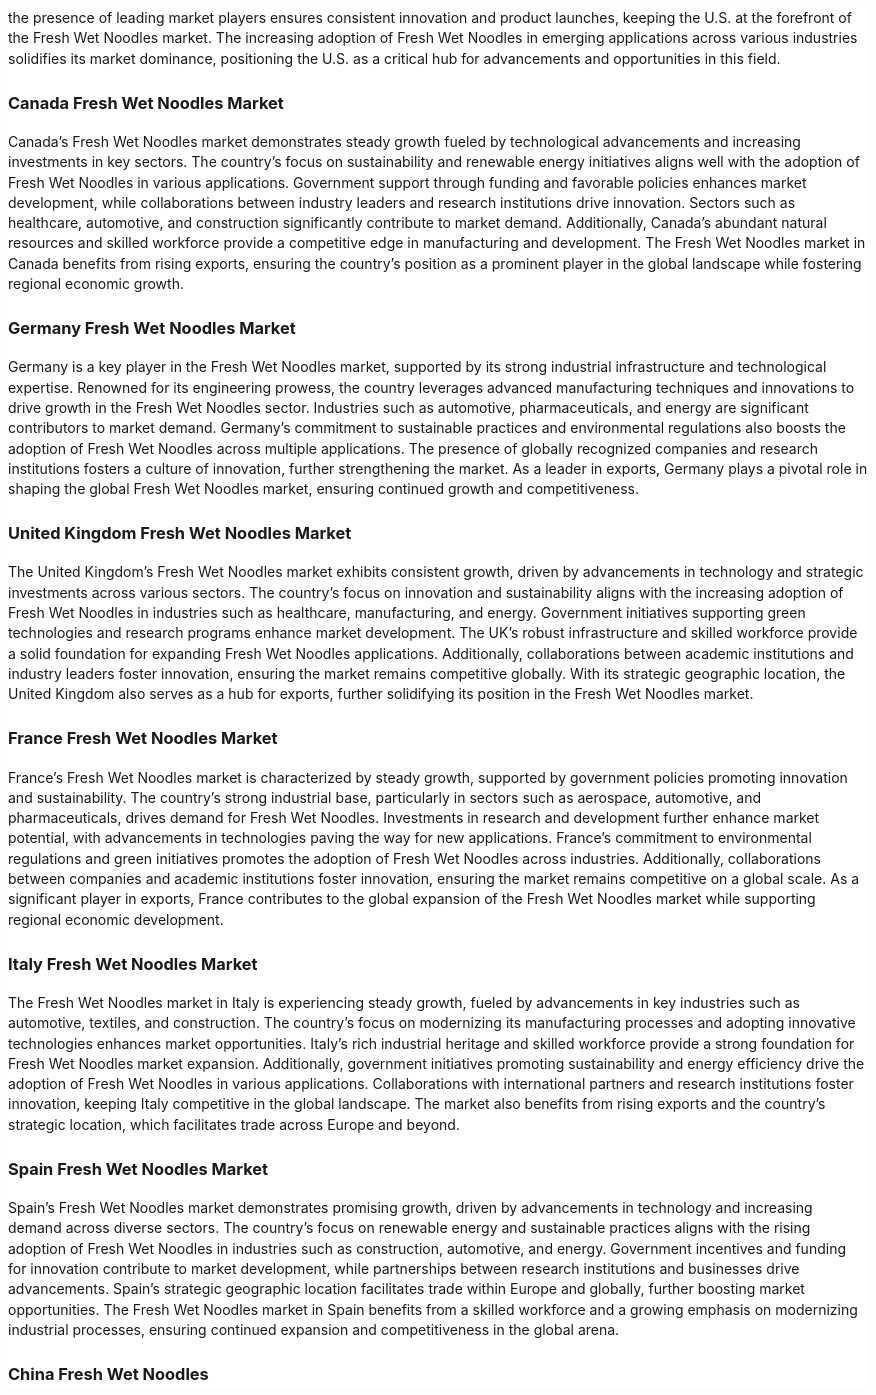 the presence of leading market players ensures consistent innovation and product launches, keeping the U.S. at the forefront of the Fresh Wet Noodles market. The increasing adoption of Fresh Wet Noodles in emerging applications across various industries solidifies its market dominance, positioning the U.S. as a critical hub for advancements and opportunities in this field.</p><h3>Canada Fresh Wet Noodles Market</h3><p>Canada&rsquo;s Fresh Wet Noodles market demonstrates steady growth fueled by technological advancements and increasing investments in key sectors. The country&rsquo;s focus on sustainability and renewable energy initiatives aligns well with the adoption of Fresh Wet Noodles in various applications. Government support through funding and favorable policies enhances market development, while collaborations between industry leaders and research institutions drive innovation. Sectors such as healthcare, automotive, and construction significantly contribute to market demand. Additionally, Canada&rsquo;s abundant natural resources and skilled workforce provide a competitive edge in manufacturing and development. The Fresh Wet Noodles market in Canada benefits from rising exports, ensuring the country&rsquo;s position as a prominent player in the global landscape while fostering regional economic growth.</p><h3>Germany Fresh Wet Noodles Market</h3><p>Germany is a key player in the Fresh Wet Noodles market, supported by its strong industrial infrastructure and technological expertise. Renowned for its engineering prowess, the country leverages advanced manufacturing techniques and innovations to drive growth in the Fresh Wet Noodles sector. Industries such as automotive, pharmaceuticals, and energy are significant contributors to market demand. Germany&rsquo;s commitment to sustainable practices and environmental regulations also boosts the adoption of Fresh Wet Noodles across multiple applications. The presence of globally recognized companies and research institutions fosters a culture of innovation, further strengthening the market. As a leader in exports, Germany plays a pivotal role in shaping the global Fresh Wet Noodles market, ensuring continued growth and competitiveness.</p><h3>United Kingdom Fresh Wet Noodles Market</h3><p>The United Kingdom&rsquo;s Fresh Wet Noodles market exhibits consistent growth, driven by advancements in technology and strategic investments across various sectors. The country&rsquo;s focus on innovation and sustainability aligns with the increasing adoption of Fresh Wet Noodles in industries such as healthcare, manufacturing, and energy. Government initiatives supporting green technologies and research programs enhance market development. The UK&rsquo;s robust infrastructure and skilled workforce provide a solid foundation for expanding Fresh Wet Noodles applications. Additionally, collaborations between academic institutions and industry leaders foster innovation, ensuring the market remains competitive globally. With its strategic geographic location, the United Kingdom also serves as a hub for exports, further solidifying its position in the Fresh Wet Noodles market.</p><h3>France Fresh Wet Noodles Market</h3><p>France&rsquo;s Fresh Wet Noodles market is characterized by steady growth, supported by government policies promoting innovation and sustainability. The country&rsquo;s strong industrial base, particularly in sectors such as aerospace, automotive, and pharmaceuticals, drives demand for Fresh Wet Noodles. Investments in research and development further enhance market potential, with advancements in technologies paving the way for new applications. France&rsquo;s commitment to environmental regulations and green initiatives promotes the adoption of Fresh Wet Noodles across industries. Additionally, collaborations between companies and academic institutions foster innovation, ensuring the market remains competitive on a global scale. As a significant player in exports, France contributes to the global expansion of the Fresh Wet Noodles market while supporting regional economic development.</p><h3>Italy Fresh Wet Noodles Market</h3><p>The Fresh Wet Noodles market in Italy is experiencing steady growth, fueled by advancements in key industries such as automotive, textiles, and construction. The country&rsquo;s focus on modernizing its manufacturing processes and adopting innovative technologies enhances market opportunities. Italy&rsquo;s rich industrial heritage and skilled workforce provide a strong foundation for Fresh Wet Noodles market expansion. Additionally, government initiatives promoting sustainability and energy efficiency drive the adoption of Fresh Wet Noodles in various applications. Collaborations with international partners and research institutions foster innovation, keeping Italy competitive in the global landscape. The market also benefits from rising exports and the country&rsquo;s strategic location, which facilitates trade across Europe and beyond.</p><h3>Spain Fresh Wet Noodles Market</h3><p>Spain&rsquo;s Fresh Wet Noodles market demonstrates promising growth, driven by advancements in technology and increasing demand across diverse sectors. The country&rsquo;s focus on renewable energy and sustainable practices aligns with the rising adoption of Fresh Wet Noodles in industries such as construction, automotive, and energy. Government incentives and funding for innovation contribute to market development, while partnerships between research institutions and businesses drive advancements. Spain&rsquo;s strategic geographic location facilitates trade within Europe and globally, further boosting market opportunities. The Fresh Wet Noodles market in Spain benefits from a skilled workforce and a growing emphasis on modernizing industrial processes, ensuring continued expansion and competitiveness in the global arena.</p><h3>China Fresh Wet Noodles